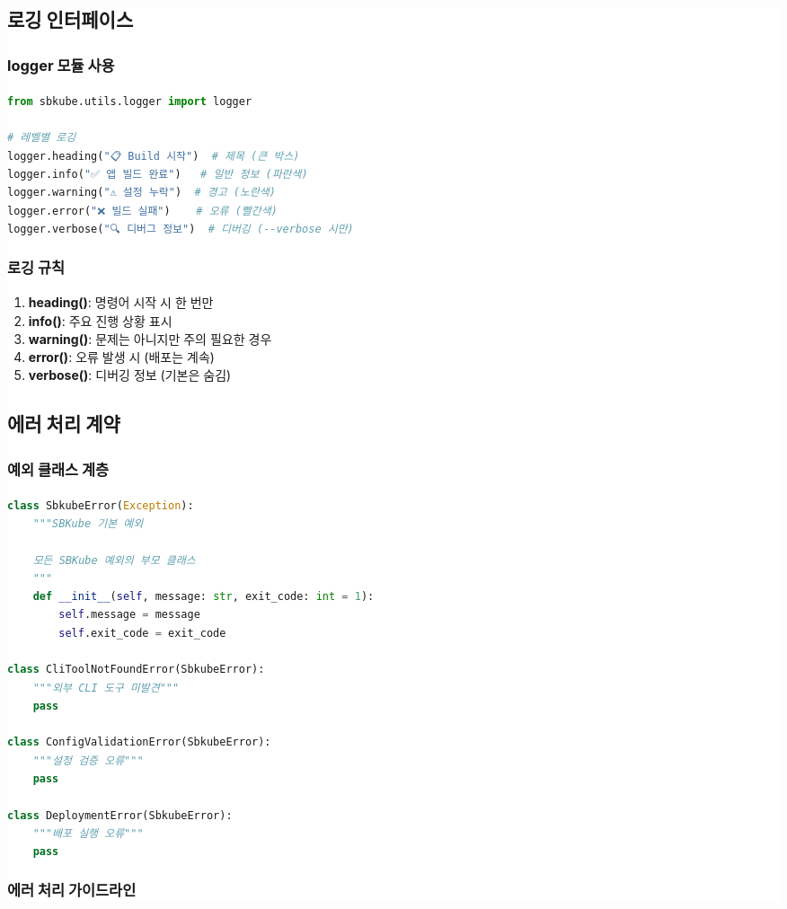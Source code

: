 ## 로깅 인터페이스

### logger 모듈 사용

```python
from sbkube.utils.logger import logger

# 레벨별 로깅
logger.heading("📋 Build 시작")  # 제목 (큰 박스)
logger.info("✅ 앱 빌드 완료")   # 일반 정보 (파란색)
logger.warning("⚠️ 설정 누락")  # 경고 (노란색)
logger.error("❌ 빌드 실패")    # 오류 (빨간색)
logger.verbose("🔍 디버그 정보")  # 디버깅 (--verbose 시만)
```

### 로깅 규칙

1. **heading()**: 명령어 시작 시 한 번만
1. **info()**: 주요 진행 상황 표시
1. **warning()**: 문제는 아니지만 주의 필요한 경우
1. **error()**: 오류 발생 시 (배포는 계속)
1. **verbose()**: 디버깅 정보 (기본은 숨김)

## 에러 처리 계약

### 예외 클래스 계층

```python
class SbkubeError(Exception):
    """SBKube 기본 예외

    모든 SBKube 예외의 부모 클래스
    """
    def __init__(self, message: str, exit_code: int = 1):
        self.message = message
        self.exit_code = exit_code

class CliToolNotFoundError(SbkubeError):
    """외부 CLI 도구 미발견"""
    pass

class ConfigValidationError(SbkubeError):
    """설정 검증 오류"""
    pass

class DeploymentError(SbkubeError):
    """배포 실행 오류"""
    pass
```

### 에러 처리 가이드라인
